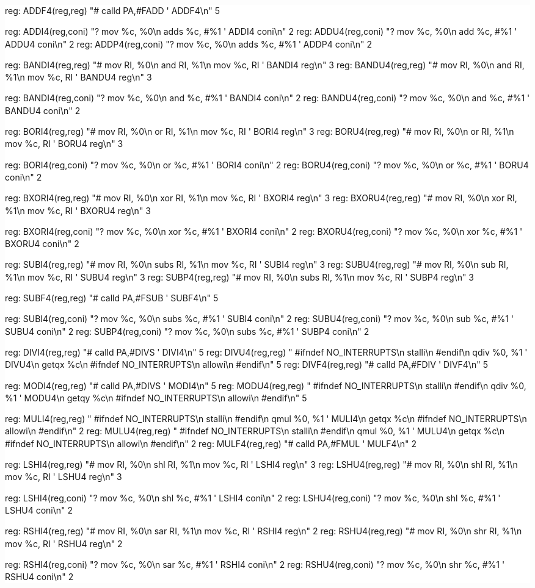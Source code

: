 reg:  ADDF4(reg,reg) "# calld PA,#FADD ' ADDF4\n" 5

reg:  ADDI4(reg,coni) "? mov %c, %0\n adds %c, #%1 ' ADDI4 coni\n" 2
reg:  ADDU4(reg,coni) "? mov %c, %0\n add %c, #%1 ' ADDU4 coni\n" 2
reg:  ADDP4(reg,coni) "? mov %c, %0\n adds %c, #%1 ' ADDP4 coni\n" 2

reg:  BANDI4(reg,reg) "# mov RI, %0\n and RI, %1\n mov %c, RI ' BANDI4 reg\n" 3
reg:  BANDU4(reg,reg) "# mov RI, %0\n and RI, %1\n mov %c, RI ' BANDU4 reg\n" 3

reg:  BANDI4(reg,coni) "? mov %c, %0\n and %c, #%1 ' BANDI4 coni\n" 2
reg:  BANDU4(reg,coni) "? mov %c, %0\n and %c, #%1 ' BANDU4 coni\n" 2

reg:  BORI4(reg,reg) "# mov RI, %0\n or RI, %1\n mov %c, RI ' BORI4 reg\n" 3
reg:  BORU4(reg,reg) "# mov RI, %0\n or RI, %1\n mov %c, RI ' BORU4 reg\n" 3

reg:  BORI4(reg,coni) "? mov %c, %0\n or %c, #%1 ' BORI4 coni\n" 2
reg:  BORU4(reg,coni) "? mov %c, %0\n or %c, #%1 ' BORU4 coni\n" 2

reg:  BXORI4(reg,reg) "# mov RI, %0\n xor RI, %1\n mov %c, RI ' BXORI4 reg\n" 3
reg:  BXORU4(reg,reg) "# mov RI, %0\n xor RI, %1\n mov %c, RI ' BXORU4 reg\n" 3

reg:  BXORI4(reg,coni) "? mov %c, %0\n xor %c, #%1 ' BXORI4 coni\n" 2
reg:  BXORU4(reg,coni) "? mov %c, %0\n xor %c, #%1 ' BXORU4 coni\n" 2

reg:  SUBI4(reg,reg) "# mov RI, %0\n subs RI, %1\n mov %c, RI ' SUBI4 reg\n" 3
reg:  SUBU4(reg,reg) "# mov RI, %0\n sub RI, %1\n mov %c, RI ' SUBU4 reg\n" 3
reg:  SUBP4(reg,reg) "# mov RI, %0\n subs RI, %1\n mov %c, RI ' SUBP4 reg\n" 3

reg:  SUBF4(reg,reg) "# calld PA,#FSUB ' SUBF4\n" 5

reg:  SUBI4(reg,coni) "? mov %c, %0\n subs %c, #%1 ' SUBI4 coni\n" 2
reg:  SUBU4(reg,coni) "? mov %c, %0\n sub %c, #%1 ' SUBU4 coni\n" 2
reg:  SUBP4(reg,coni) "? mov %c, %0\n subs %c, #%1 ' SUBP4 coni\n" 2

reg:  DIVI4(reg,reg) "# calld PA,#DIVS ' DIVI4\n" 5
reg:  DIVU4(reg,reg) " #ifndef NO_INTERRUPTS\n  stalli\n #endif\n qdiv %0, %1 ' DIVU4\n getqx %c\n #ifndef NO_INTERRUPTS\n  allowi\n #endif\n" 5
reg:  DIVF4(reg,reg) "# calld PA,#FDIV ' DIVF4\n" 5

reg:  MODI4(reg,reg) "# calld PA,#DIVS ' MODI4\n" 5
reg:  MODU4(reg,reg) " #ifndef NO_INTERRUPTS\n  stalli\n #endif\n qdiv %0, %1 ' MODU4\n getqy %c\n #ifndef NO_INTERRUPTS\n  allowi\n #endif\n" 5

reg:  MULI4(reg,reg) " #ifndef NO_INTERRUPTS\n  stalli\n #endif\n qmul %0, %1 ' MULI4\n getqx %c\n #ifndef NO_INTERRUPTS\n  allowi\n #endif\n" 2
reg:  MULU4(reg,reg) " #ifndef NO_INTERRUPTS\n  stalli\n #endif\n qmul %0, %1 ' MULU4\n getqx %c\n #ifndef NO_INTERRUPTS\n  allowi\n #endif\n" 2
reg:  MULF4(reg,reg) "# calld PA,#FMUL  ' MULF4\n" 2

reg:  LSHI4(reg,reg) "# mov RI, %0\n shl RI, %1\n mov %c, RI ' LSHI4 reg\n" 3
reg:  LSHU4(reg,reg) "# mov RI, %0\n shl RI, %1\n mov %c, RI ' LSHU4 reg\n" 3
 
reg:  LSHI4(reg,coni) "? mov %c, %0\n shl %c, #%1 ' LSHI4 coni\n" 2
reg:  LSHU4(reg,coni) "? mov %c, %0\n shl %c, #%1 ' LSHU4 coni\n" 2
 
reg:  RSHI4(reg,reg) "# mov RI, %0\n sar RI, %1\n mov %c, RI ' RSHI4 reg\n" 2
reg:  RSHU4(reg,reg) "# mov RI, %0\n shr RI, %1\n mov %c, RI ' RSHU4 reg\n" 2

reg:  RSHI4(reg,coni) "? mov %c, %0\n sar %c, #%1 ' RSHI4 coni\n" 2
reg:  RSHU4(reg,coni) "? mov %c, %0\n shr %c, #%1 ' RSHU4 coni\n" 2
